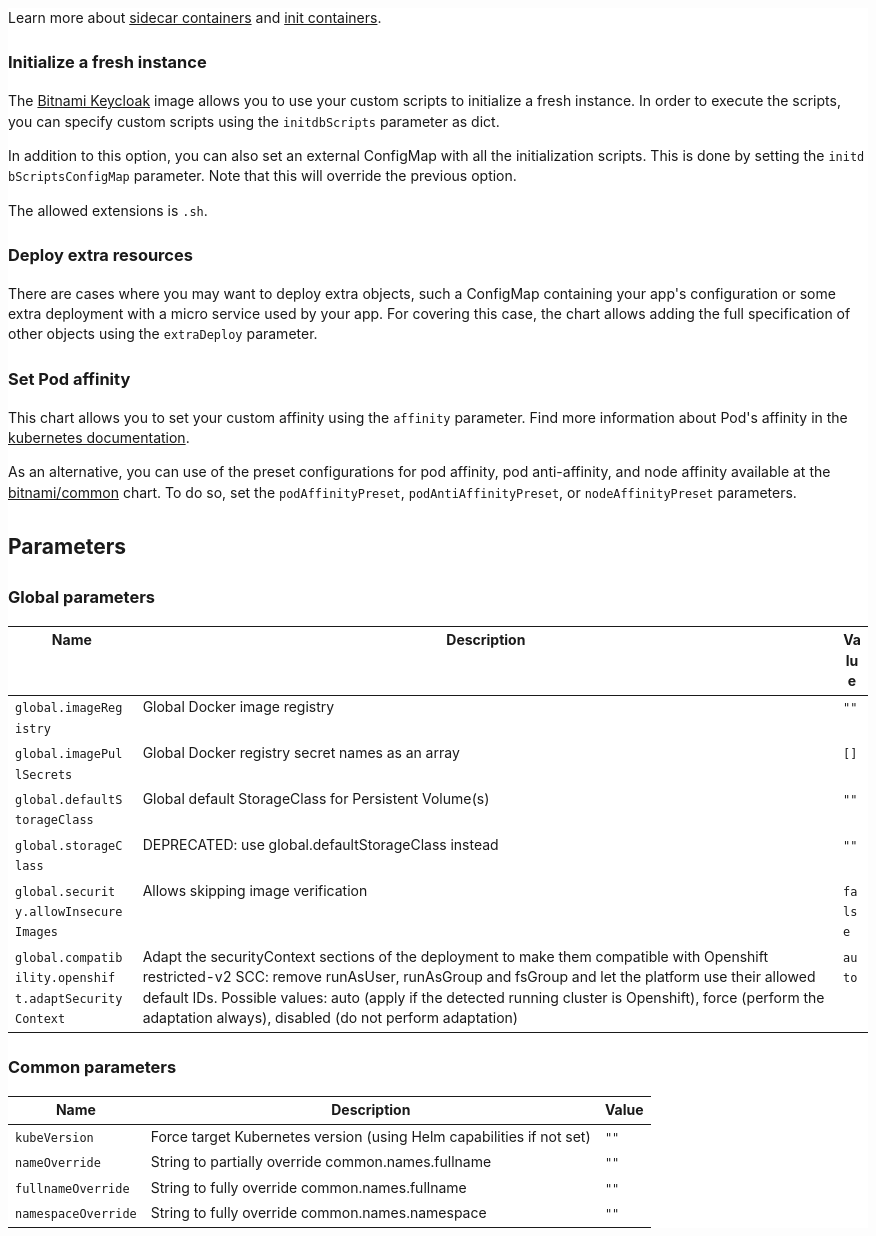 Learn more about [sidecar containers](https://kubernetes.io/docs/concepts/workloads/pods/) and [init containers](https://kubernetes.io/docs/concepts/workloads/pods/init-containers/).

### Initialize a fresh instance

The [Bitnami Keycloak](https://github.com/bitnami/containers/tree/main/bitnami/keycloak) image allows you to use your custom scripts to initialize a fresh instance. In order to execute the scripts, you can specify custom scripts using the `initdbScripts` parameter as dict.

In addition to this option, you can also set an external ConfigMap with all the initialization scripts. This is done by setting the `initdbScriptsConfigMap` parameter. Note that this will override the previous option.

The allowed extensions is `.sh`.

### Deploy extra resources

There are cases where you may want to deploy extra objects, such a ConfigMap containing your app's configuration or some extra deployment with a micro service used by your app. For covering this case, the chart allows adding the full specification of other objects using the `extraDeploy` parameter.

### Set Pod affinity

This chart allows you to set your custom affinity using the `affinity` parameter. Find more information about Pod's affinity in the [kubernetes documentation](https://kubernetes.io/docs/concepts/configuration/assign-pod-node/#affinity-and-anti-affinity).

As an alternative, you can use of the preset configurations for pod affinity, pod anti-affinity, and node affinity available at the [bitnami/common](https://github.com/bitnami/charts/tree/main/bitnami/common#affinities) chart. To do so, set the `podAffinityPreset`, `podAntiAffinityPreset`, or `nodeAffinityPreset` parameters.

## Parameters

### Global parameters

| Name                                                  | Description                                                                                                                                                                                                                                                                                                                                                         | Value   |
| ----------------------------------------------------- | ------------------------------------------------------------------------------------------------------------------------------------------------------------------------------------------------------------------------------------------------------------------------------------------------------------------------------------------------------------------- | ------- |
| `global.imageRegistry`                                | Global Docker image registry                                                                                                                                                                                                                                                                                                                                        | `""`    |
| `global.imagePullSecrets`                             | Global Docker registry secret names as an array                                                                                                                                                                                                                                                                                                                     | `[]`    |
| `global.defaultStorageClass`                          | Global default StorageClass for Persistent Volume(s)                                                                                                                                                                                                                                                                                                                | `""`    |
| `global.storageClass`                                 | DEPRECATED: use global.defaultStorageClass instead                                                                                                                                                                                                                                                                                                                  | `""`    |
| `global.security.allowInsecureImages`                 | Allows skipping image verification                                                                                                                                                                                                                                                                                                                                  | `false` |
| `global.compatibility.openshift.adaptSecurityContext` | Adapt the securityContext sections of the deployment to make them compatible with Openshift restricted-v2 SCC: remove runAsUser, runAsGroup and fsGroup and let the platform use their allowed default IDs. Possible values: auto (apply if the detected running cluster is Openshift), force (perform the adaptation always), disabled (do not perform adaptation) | `auto`  |

### Common parameters

| Name                     | Description                                                                             | Value           |
| ------------------------ | --------------------------------------------------------------------------------------- | --------------- |
| `kubeVersion`            | Force target Kubernetes version (using Helm capabilities if not set)                    | `""`            |
| `nameOverride`           | String to partially override common.names.fullname                                      | `""`            |
| `fullnameOverride`       | String to fully override common.names.fullname                                          | `""`            |
| `namespaceOverride`      | String to fully override common.names.namespace                                         | `""`            |